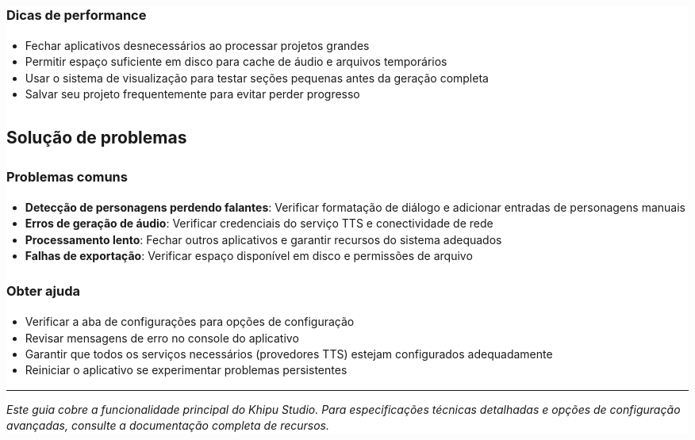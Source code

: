### Dicas de performance
- Fechar aplicativos desnecessários ao processar projetos grandes
- Permitir espaço suficiente em disco para cache de áudio e arquivos temporários
- Usar o sistema de visualização para testar seções pequenas antes da geração completa
- Salvar seu projeto frequentemente para evitar perder progresso

## Solução de problemas

### Problemas comuns
- **Detecção de personagens perdendo falantes**: Verificar formatação de diálogo e adicionar entradas de personagens manuais
- **Erros de geração de áudio**: Verificar credenciais do serviço TTS e conectividade de rede
- **Processamento lento**: Fechar outros aplicativos e garantir recursos do sistema adequados
- **Falhas de exportação**: Verificar espaço disponível em disco e permissões de arquivo

### Obter ajuda
- Verificar a aba de configurações para opções de configuração
- Revisar mensagens de erro no console do aplicativo
- Garantir que todos os serviços necessários (provedores TTS) estejam configurados adequadamente
- Reiniciar o aplicativo se experimentar problemas persistentes

---

*Este guia cobre a funcionalidade principal do Khipu Studio. Para especificações técnicas detalhadas e opções de configuração avançadas, consulte a documentação completa de recursos.*